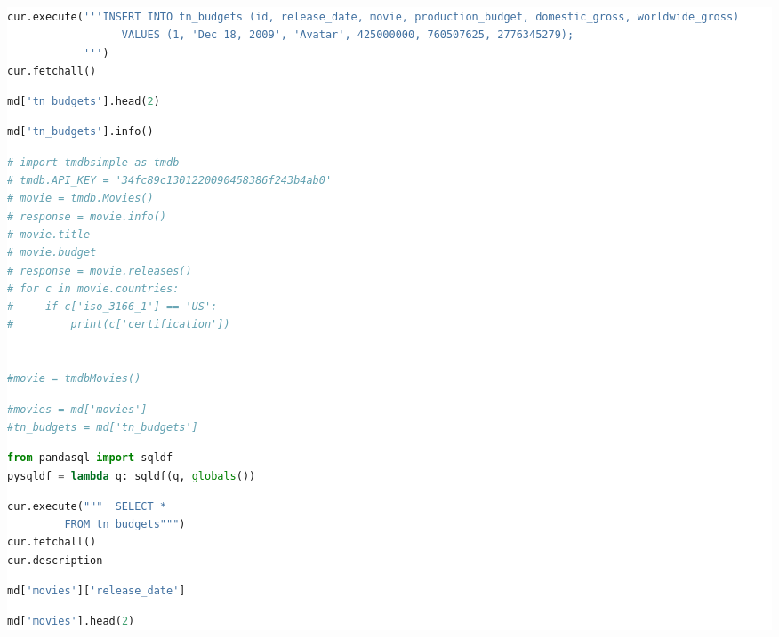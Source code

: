 
```python
cur.execute('''INSERT INTO tn_budgets (id, release_date, movie, production_budget, domestic_gross, worldwide_gross) 
                  VALUES (1, 'Dec 18, 2009', 'Avatar', 425000000, 760507625, 2776345279);
            ''')
cur.fetchall()
```


```python
md['tn_budgets'].head(2)
```


```python
md['tn_budgets'].info()
```




```python
# import tmdbsimple as tmdb
# tmdb.API_KEY = '34fc89c1301220090458386f243b4ab0'
# movie = tmdb.Movies()
# response = movie.info()
# movie.title
# movie.budget
# response = movie.releases()
# for c in movie.countries:
#     if c['iso_3166_1'] == 'US':
#         print(c['certification'])


#movie = tmdbMovies()
```


```python
#movies = md['movies']
#tn_budgets = md['tn_budgets']
```


```python
from pandasql import sqldf
pysqldf = lambda q: sqldf(q, globals())

```


```python
cur.execute("""  SELECT *
         FROM tn_budgets""") 
cur.fetchall()
cur.description
```


```python
md['movies']['release_date']
```


```python

```


```python
md['movies'].head(2)
```
